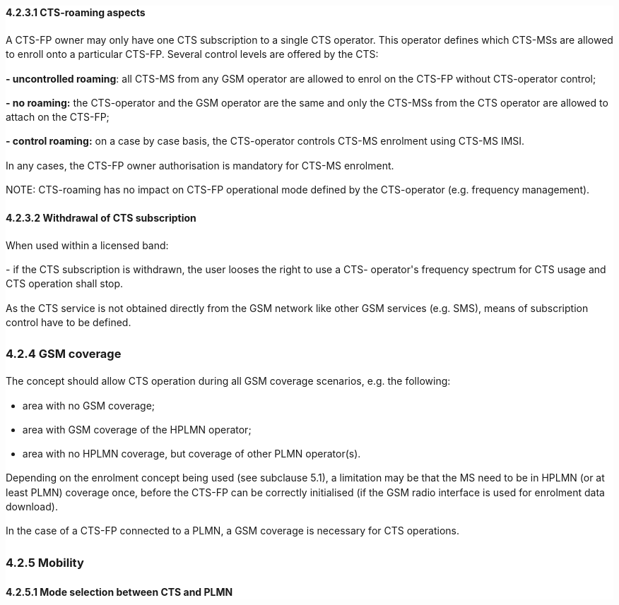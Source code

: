 #### 4.2.3.1 CTS-roaming aspects

A CTS-FP owner may only have one CTS subscription to a single CTS
operator. This operator defines which CTS-MSs are allowed to enroll onto
a particular CTS-FP. Several control levels are offered by the CTS:

**- uncontrolled roaming**: all CTS-MS from any GSM operator are allowed
to enrol on the CTS-FP without CTS-operator control;

**- no roaming:** the CTS-operator and the GSM operator are the same and
only the CTS-MSs from the CTS operator are allowed to attach on the
CTS-FP;

**- control roaming:** on a case by case basis, the CTS-operator
controls CTS-MS enrolment using CTS-MS IMSI.

In any cases, the CTS-FP owner authorisation is mandatory for CTS-MS
enrolment.

NOTE: CTS-roaming has no impact on CTS-FP operational mode defined by
the CTS-operator (e.g. frequency management).

#### 4.2.3.2 Withdrawal of CTS subscription

When used within a licensed band:

\- if the CTS subscription is withdrawn, the user looses the right to
use a CTS- operator\'s frequency spectrum for CTS usage and CTS
operation shall stop.

As the CTS service is not obtained directly from the GSM network like
other GSM services (e.g. SMS), means of subscription control have to be
defined.

### 4.2.4 GSM coverage

The concept should allow CTS operation during all GSM coverage
scenarios, e.g. the following:

-   area with no GSM coverage;

-   area with GSM coverage of the HPLMN operator;

-   area with no HPLMN coverage, but coverage of other PLMN operator(s).

Depending on the enrolment concept being used (see subclause 5.1), a
limitation may be that the MS need to be in HPLMN (or at least PLMN)
coverage once, before the CTS-FP can be correctly initialised (if the
GSM radio interface is used for enrolment data download).

In the case of a CTS-FP connected to a PLMN, a GSM coverage is necessary
for CTS operations.

### 4.2.5 Mobility

#### 4.2.5.1 Mode selection between CTS and PLMN
